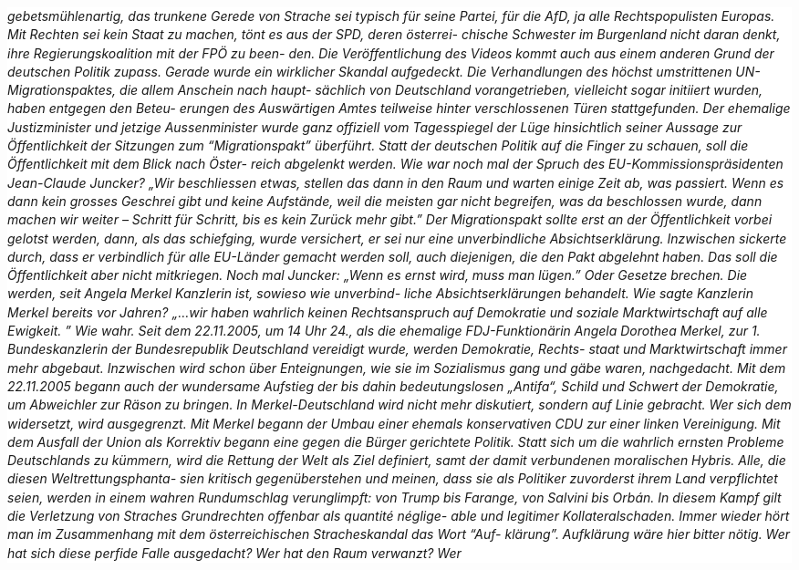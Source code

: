###### gebetsmühlenartig, das trunkene Gerede von Strache sei typisch für seine Partei, für die AfD, ja alle Rechtspopulisten Europas. Mit Rechten sei kein Staat zu machen, tönt es aus der SPD, deren österrei- chische Schwester im Burgenland nicht daran denkt, ihre Regierungskoalition mit der FPÖ zu been- den. Die Veröffentlichung des Videos kommt auch aus einem anderen Grund der deutschen Politik zupass. Gerade wurde ein wirklicher Skandal aufgedeckt. Die Verhandlungen des höchst umstrittenen UN-Migrationspaktes, die allem Anschein nach haupt- sächlich von Deutschland vorangetrieben, vielleicht sogar initiiert wurden, haben entgegen den Beteu- erungen des Auswärtigen Amtes teilweise hinter verschlossenen Türen stattgefunden. Der ehemalige Justizminister und jetzige Aussenminister wurde ganz offiziell vom Tagesspiegel der Lüge hinsichtlich seiner Aussage zur Öffentlichkeit der Sitzungen zum “Migrationspakt” überführt. Statt der deutschen Politik auf die Finger zu schauen, soll die Öffentlichkeit mit dem Blick nach Öster- reich abgelenkt werden. Wie war noch mal der Spruch des EU-Kommissionspräsidenten Jean-Claude Juncker? „Wir beschliessen etwas, stellen das dann in den Raum und warten einige Zeit ab, was passiert. Wenn es dann kein grosses Geschrei gibt und keine Aufstände, weil die meisten gar nicht begreifen, was da beschlossen wurde, dann machen wir weiter – Schritt für Schritt, bis es kein Zurück mehr gibt.” Der Migrationspakt sollte erst an der Öffentlichkeit vorbei gelotst werden, dann, als das schiefging, wurde versichert, er sei nur eine unverbindliche Absichtserklärung. Inzwischen sickerte durch, dass er verbindlich für alle EU-Länder gemacht werden soll, auch diejenigen, die den Pakt abgelehnt haben. Das soll die Öffentlichkeit aber nicht mitkriegen. Noch mal Juncker: „Wenn es ernst wird, muss man lügen.” Oder Gesetze brechen. Die werden, seit Angela Merkel Kanzlerin ist, sowieso wie unverbind- liche Absichtserklärungen behandelt. Wie sagte Kanzlerin Merkel bereits vor Jahren?  „…wir haben wahrlich keinen Rechtsanspruch auf Demokratie und soziale Marktwirtschaft auf alle Ewigkeit. ” Wie wahr. Seit dem 22.11.2005, um 14 Uhr 24., als die ehemalige FDJ-Funktionärin Angela Dorothea Merkel, zur 1. Bundeskanzlerin der Bundesrepublik Deutschland vereidigt wurde, werden Demokratie, Rechts- staat und Marktwirtschaft immer mehr abgebaut. Inzwischen wird schon über Enteignungen, wie sie im Sozialismus gang und gäbe waren, nachgedacht. Mit dem 22.11.2005 begann auch der wundersame Aufstieg der bis dahin bedeutungslosen „Antifa“, Schild und Schwert der Demokratie, um Abweichler zur Räson zu bringen. In Merkel-Deutschland wird nicht mehr diskutiert, sondern auf Linie gebracht. Wer sich dem widersetzt, wird ausgegrenzt. Mit Merkel begann der Umbau einer ehemals konservativen CDU zur einer linken Vereinigung. Mit dem Ausfall der Union als Korrektiv begann eine gegen die Bürger gerichtete Politik. Statt sich um die wahrlich ernsten Probleme Deutschlands zu kümmern, wird die Rettung der Welt als Ziel definiert, samt der damit verbundenen moralischen Hybris. Alle, die diesen Weltrettungsphanta- sien kritisch gegenüberstehen und meinen, dass sie als Politiker zuvorderst ihrem Land verpflichtet seien, werden in einem wahren Rundumschlag verunglimpft: von Trump bis Farange, von Salvini bis Orbán. In diesem Kampf gilt die Verletzung von Straches Grundrechten offenbar als quantité néglige- able und legitimer Kollateralschaden. Immer wieder hört man im Zusammenhang mit dem österreichischen Stracheskandal das Wort “Auf- klärung”. Aufklärung wäre hier bitter nötig. Wer hat sich diese perfide Falle ausgedacht? Wer hat den Raum verwanzt? Wer